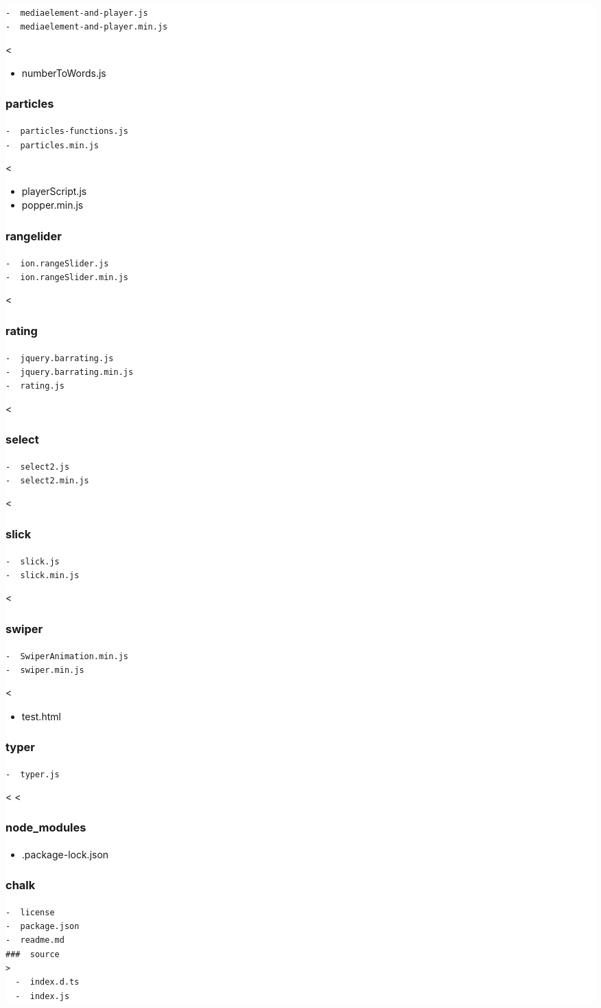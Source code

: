   >
    -  mediaelement-and-player.js
    -  mediaelement-and-player.min.js
  <
  -  numberToWords.js
  ###  particles
  >
    -  particles-functions.js
    -  particles.min.js
  <
  -  playerScript.js
  -  popper.min.js
  ###  rangelider
  >
    -  ion.rangeSlider.js
    -  ion.rangeSlider.min.js
  <
  ###  rating
  >
    -  jquery.barrating.js
    -  jquery.barrating.min.js
    -  rating.js
  <
  ###  select
  >
    -  select2.js
    -  select2.min.js
  <
  ###  slick
  >
    -  slick.js
    -  slick.min.js
  <
  ###  swiper
  >
    -  SwiperAnimation.min.js
    -  swiper.min.js
  <
  -  test.html
  ###  typer
  >
    -  typer.js
  <
<
###  node_modules
>
  -  .package-lock.json
  ###  chalk
  >
    -  license
    -  package.json
    -  readme.md
    ###  source
    >
      -  index.d.ts
      -  index.js